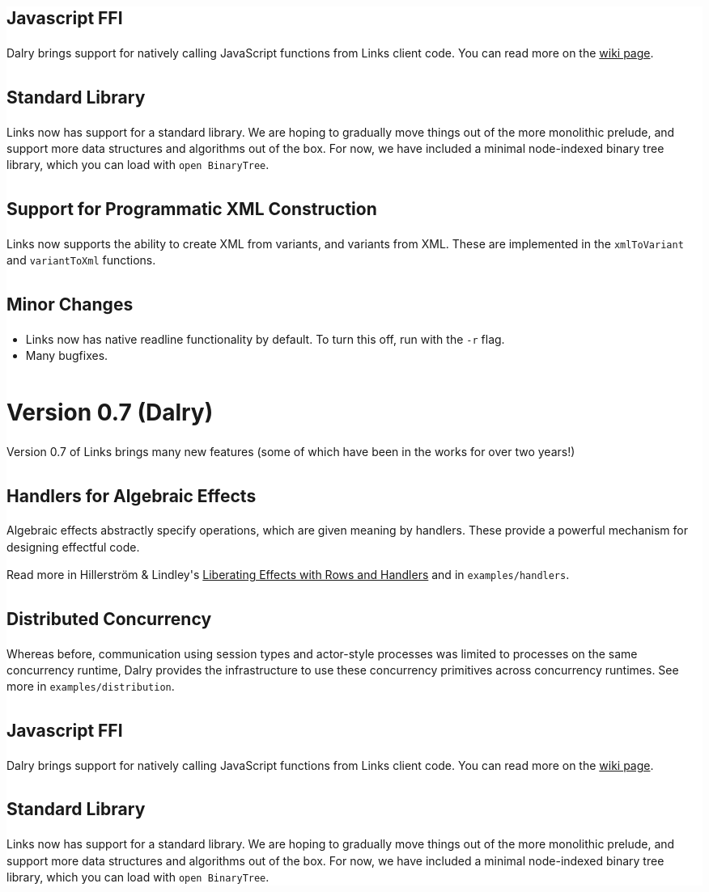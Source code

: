 ## Javascript FFI
Dalry brings support for natively calling JavaScript functions from Links client
code. You can read more on the [wiki page](https://github.com/links-lang/links/wiki/JavaScript-FFI).

## Standard Library
Links now has support for a standard library. We are hoping to gradually move
things out of the more monolithic prelude, and support more data structures and
algorithms out of the box. For now, we have included a minimal node-indexed
binary tree library, which you can load with `open BinaryTree`.

## Support for Programmatic XML Construction
Links now supports the ability to create XML from variants, and variants from XML.
These are implemented in the `xmlToVariant` and `variantToXml` functions.

## Minor Changes

  * Links now has native readline functionality by default. To turn this off, run with the `-r` flag.
  * Many bugfixes.

# Version 0.7 (Dalry)

Version 0.7 of Links brings many new features (some of which have been in the works for over two years!)

## Handlers for Algebraic Effects
Algebraic effects abstractly specify operations, which are given meaning by
handlers. These provide a powerful mechanism for designing effectful code.

Read more in Hillerström & Lindley's
[Liberating Effects with Rows and Handlers](http://homepages.inf.ed.ac.uk/slindley/papers/links-effect.pdf) and in
`examples/handlers`.

## Distributed Concurrency
Whereas before, communication using session types and actor-style processes was
limited to processes on the same concurrency runtime, Dalry provides the
infrastructure to use these concurrency primitives across concurrency runtimes.
See more in `examples/distribution`.

## Javascript FFI
Dalry brings support for natively calling JavaScript functions from Links client
code. You can read more on the [wiki page](https://github.com/links-lang/links/wiki/JavaScript-FFI).

## Standard Library
Links now has support for a standard library. We are hoping to gradually move
things out of the more monolithic prelude, and support more data structures and
algorithms out of the box. For now, we have included a minimal node-indexed
binary tree library, which you can load with `open BinaryTree`.

